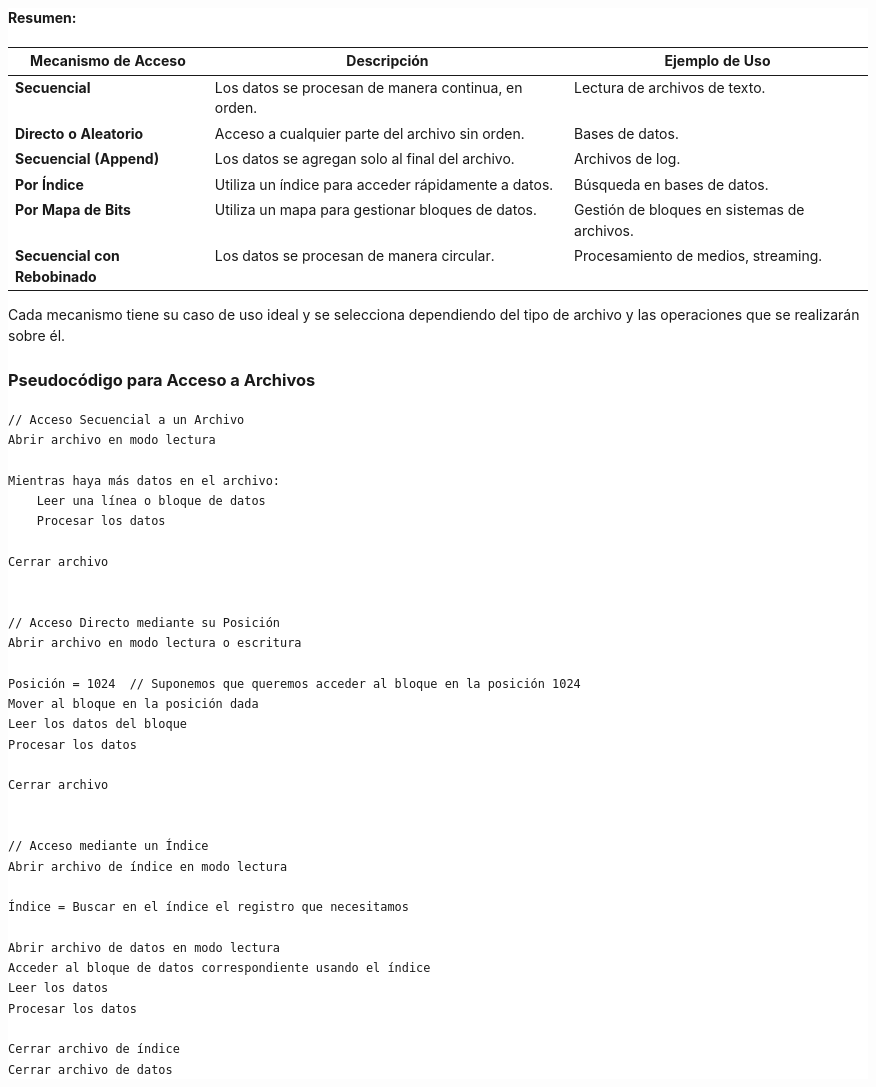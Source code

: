 #### Resumen:

| Mecanismo de Acceso       | Descripción                                          | Ejemplo de Uso |
|---------------------------|------------------------------------------------------|----------------|
| **Secuencial**             | Los datos se procesan de manera continua, en orden.  | Lectura de archivos de texto. |
| **Directo o Aleatorio**    | Acceso a cualquier parte del archivo sin orden.     | Bases de datos. |
| **Secuencial (Append)**    | Los datos se agregan solo al final del archivo.      | Archivos de log. |
| **Por Índice**             | Utiliza un índice para acceder rápidamente a datos. | Búsqueda en bases de datos. |
| **Por Mapa de Bits**       | Utiliza un mapa para gestionar bloques de datos.     | Gestión de bloques en sistemas de archivos. |
| **Secuencial con Rebobinado** | Los datos se procesan de manera circular.           | Procesamiento de medios, streaming. |

Cada mecanismo tiene su caso de uso ideal y se selecciona dependiendo del tipo de archivo y las operaciones que se realizarán sobre él.

### Pseudocódigo para Acceso a Archivos

```plaintext
// Acceso Secuencial a un Archivo
Abrir archivo en modo lectura

Mientras haya más datos en el archivo:
    Leer una línea o bloque de datos
    Procesar los datos

Cerrar archivo


// Acceso Directo mediante su Posición
Abrir archivo en modo lectura o escritura

Posición = 1024  // Suponemos que queremos acceder al bloque en la posición 1024
Mover al bloque en la posición dada
Leer los datos del bloque
Procesar los datos

Cerrar archivo


// Acceso mediante un Índice
Abrir archivo de índice en modo lectura

Índice = Buscar en el índice el registro que necesitamos

Abrir archivo de datos en modo lectura
Acceder al bloque de datos correspondiente usando el índice
Leer los datos
Procesar los datos

Cerrar archivo de índice
Cerrar archivo de datos

```
